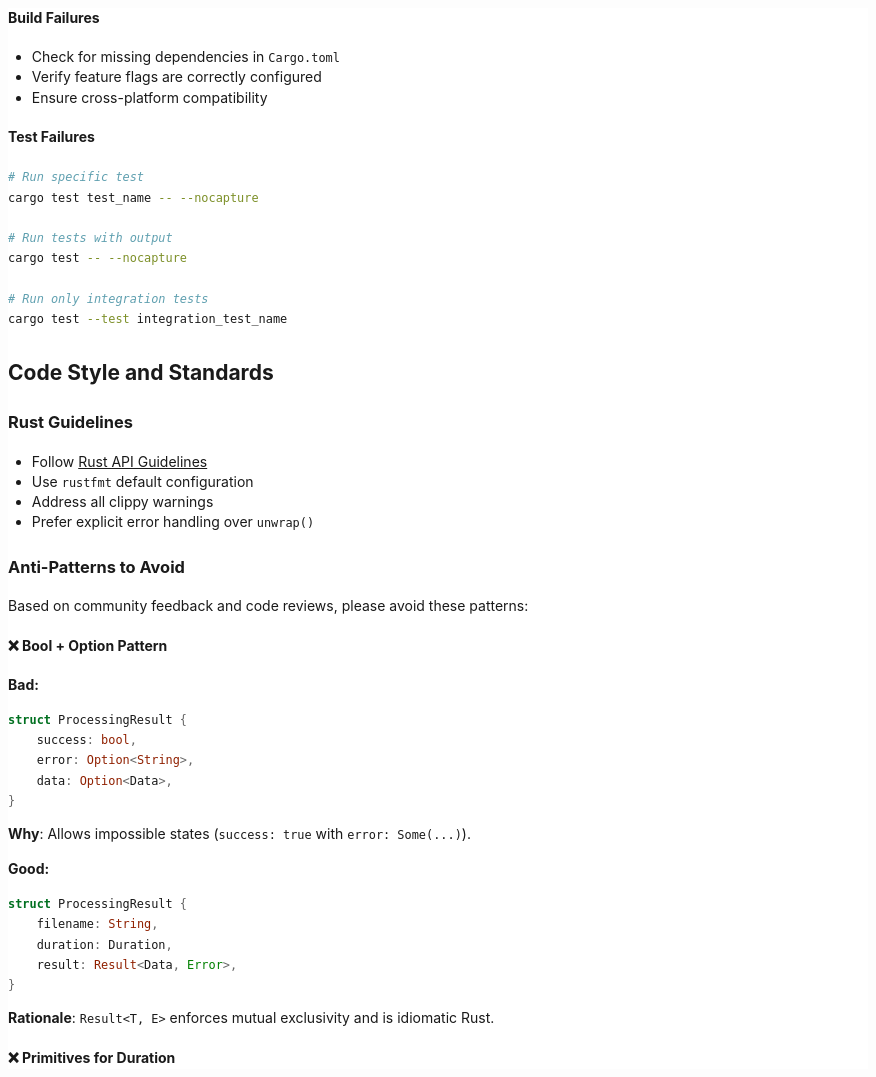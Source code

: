 #### Build Failures
- Check for missing dependencies in `Cargo.toml`
- Verify feature flags are correctly configured
- Ensure cross-platform compatibility

#### Test Failures
```bash
# Run specific test
cargo test test_name -- --nocapture

# Run tests with output
cargo test -- --nocapture

# Run only integration tests
cargo test --test integration_test_name
```

## Code Style and Standards

### Rust Guidelines
- Follow [Rust API Guidelines](https://rust-lang.github.io/api-guidelines/)
- Use `rustfmt` default configuration
- Address all clippy warnings
- Prefer explicit error handling over `unwrap()`

### Anti-Patterns to Avoid

Based on community feedback and code reviews, please avoid these patterns:

#### ❌ Bool + Option<Error> Pattern

**Bad:**
```rust
struct ProcessingResult {
    success: bool,
    error: Option<String>,
    data: Option<Data>,
}
```

**Why**: Allows impossible states (`success: true` with `error: Some(...)`).

**Good:**
```rust
struct ProcessingResult {
    filename: String,
    duration: Duration,
    result: Result<Data, Error>,
}
```

**Rationale**: `Result<T, E>` enforces mutual exclusivity and is idiomatic Rust.

#### ❌ Primitives for Duration
